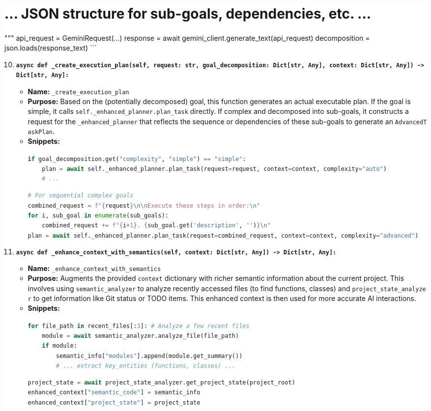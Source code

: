 # ... JSON structure for sub-goals, dependencies, etc. ...
"""
        api_request = GeminiRequest(...)
        response = await gemini_client.generate_text(api_request)
        decomposition = json.loads(response_text)
        ```

10. **`async def _create_execution_plan(self, request: str, goal_decomposition: Dict[str, Any], context: Dict[str, Any]) -> Dict[str, Any]:`**
    *   **Name:** `_create_execution_plan`
    *   **Purpose:** Based on the (potentially decomposed) goal, this function generates an actual executable plan. If the goal is simple, it calls `self._enhanced_planner.plan_task` directly. If complex and decomposed into sub-goals, it constructs a request for the `_enhanced_planner` that reflects the sequence or dependencies of these sub-goals to generate an `AdvancedTaskPlan`.
    *   **Snippets:**
        ```python
        if goal_decomposition.get("complexity", "simple") == "simple":
            plan = await self._enhanced_planner.plan_task(request=request, context=context, complexity="auto")
            # ...
        ```
        ```python
        # For sequential complex goals
        combined_request = f"{request}\n\nExecute these steps in order:\n"
        for i, sub_goal in enumerate(sub_goals):
            combined_request += f"{i+1}. {sub_goal.get('description', '')}\n"
        plan = await self._enhanced_planner.plan_task(request=combined_request, context=context, complexity="advanced")
        ```

11. **`async def _enhance_context_with_semantics(self, context: Dict[str, Any]) -> Dict[str, Any]:`**
    *   **Name:** `_enhance_context_with_semantics`
    *   **Purpose:** Augments the provided `context` dictionary with richer semantic information about the current project. This involves using `semantic_analyzer` to analyze recently accessed files (to find functions, classes) and `project_state_analyzer` to get information like Git status or TODO items. This enhanced context is then used for more accurate AI interactions.
    *   **Snippets:**
        ```python
        for file_path in recent_files[:3]: # Analyze a few recent files
            module = await semantic_analyzer.analyze_file(file_path)
            if module:
                semantic_info["modules"].append(module.get_summary())
                # ... extract key_entities (functions, classes) ...
        ```
        ```python
        project_state = await project_state_analyzer.get_project_state(project_root)
        enhanced_context["semantic_code"] = semantic_info
        enhanced_context["project_state"] = project_state
        ```
